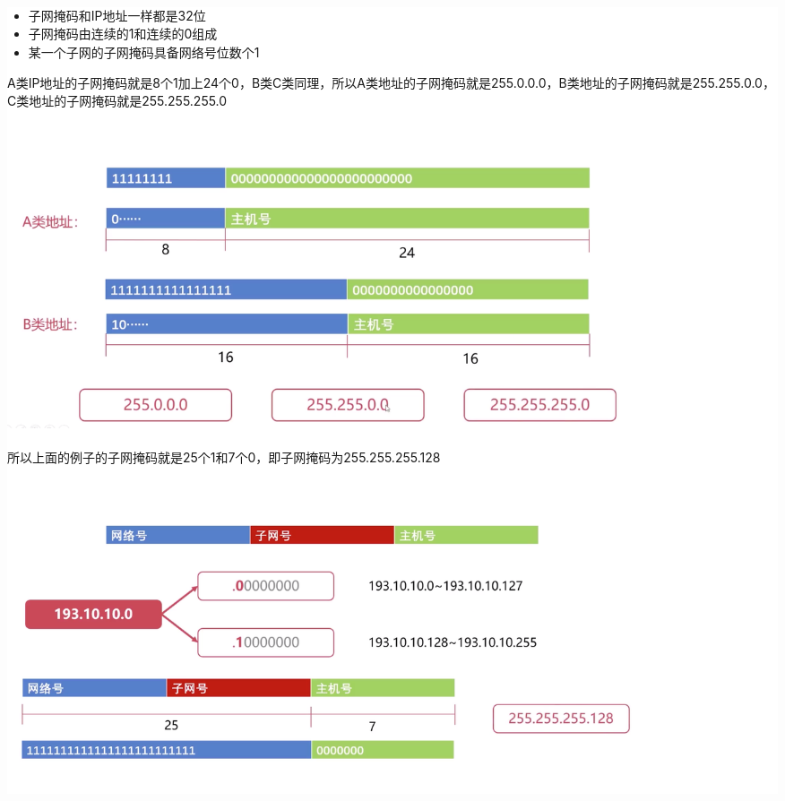 



- 子网掩码和IP地址一样都是32位
- 子网掩码由连续的1和连续的0组成
- 某一个子网的子网掩码具备网络号位数个1



A类IP地址的子网掩码就是8个1加上24个0，B类C类同理，所以A类地址的子网掩码就是255.0.0.0，B类地址的子网掩码就是255.255.0.0，C类地址的子网掩码就是255.255.255.0

<img src="https://github.com/wxning1107/computer-newtwork/blob/master/images/image-20201206175539087.png" width = "700" height = "350" alt="" align=center />





所以上面的例子的子网掩码就是25个1和7个0，即子网掩码为255.255.255.128

<img src="https://github.com/wxning1107/computer-newtwork/blob/master/images/image-20201206180226543.png" width = "700" height = "350" alt="" align=center />
